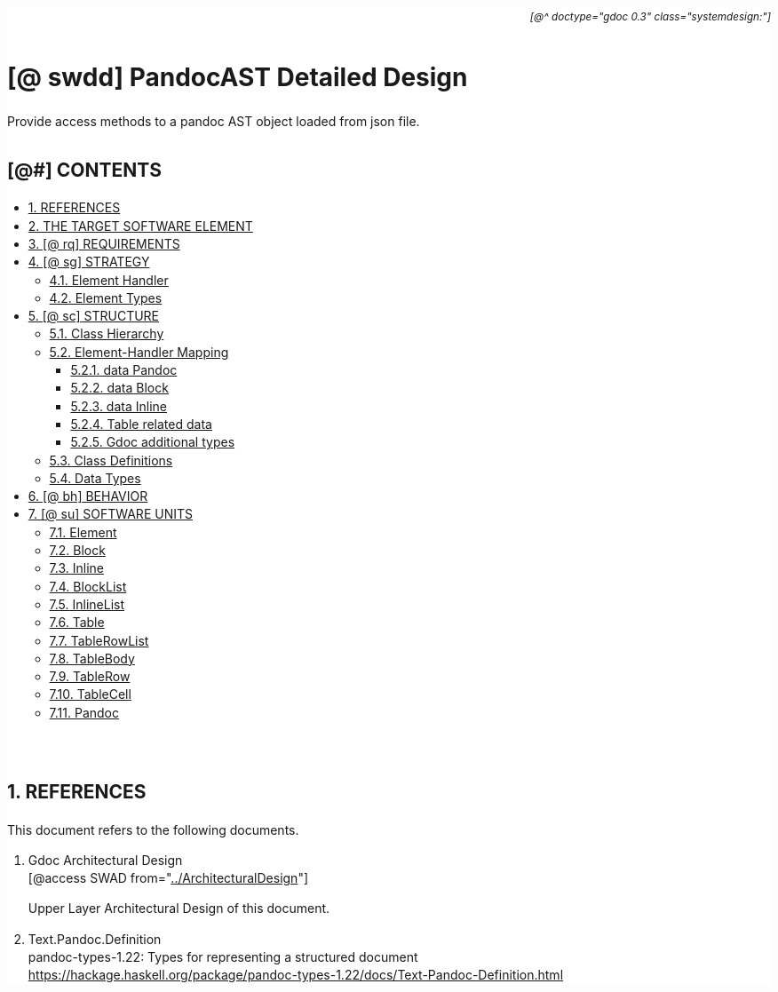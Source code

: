 *<div align=right><small>
[@^ doctype="gdoc 0.3" class="systemdesign:"]
</small></div>*

# [@ swdd] PandocAST Detailed Design

Provide access methods to a pandoc AST object loaded from json file.

## \[@#\] CONTENTS

- [1. REFERENCES](#1-references)
- [2. THE TARGET SOFTWARE ELEMENT](#2-the-target-software-element)
- [3. [@ rq] REQUIREMENTS](#3--rq-requirements)
- [4. [@ sg] STRATEGY](#4--sg-strategy)
  - [4.1. Element Handler](#41-element-handler)
  - [4.2. Element Types](#42-element-types)
- [5. [@ sc] STRUCTURE](#5--sc-structure)
  - [5.1. Class Hierarchy](#51-class-hierarchy)
  - [5.2. Element-Handler Mapping](#52-element-handler-mapping)
    - [5.2.1. data Pandoc](#521-data-pandoc)
    - [5.2.2. data Block](#522-data-block)
    - [5.2.3. data Inline](#523-data-inline)
    - [5.2.4. Table related data](#524-table-related-data)
    - [5.2.5. Gdoc additional types](#525-gdoc-additional-types)
  - [5.3. Class Definitions](#53-class-definitions)
  - [5.4. Data Types](#54-data-types)
- [6. [@ bh] BEHAVIOR](#6--bh-behavior)
- [7. [@ su] SOFTWARE UNITS](#7--su-software-units)
  - [7.1. Element](#71-element)
  - [7.2. Block](#72-block)
  - [7.3. Inline](#73-inline)
  - [7.4. BlockList](#74-blocklist)
  - [7.5. InlineList](#75-inlinelist)
  - [7.6. Table](#76-table)
  - [7.7. TableRowList](#77-tablerowlist)
  - [7.8. TableBody](#78-tablebody)
  - [7.9. TableRow](#79-tablerow)
  - [7.10. TableCell](#710-tablecell)
  - [7.11. Pandoc](#711-pandoc)

<br>

## 1. REFERENCES

This document refers to the following documents.

1. Gdoc Architectural Design  \
   [@access SWAD from="[../ArchitecturalDesign](../ArchitecturalDesign.md)"]

   Upper Layer Architectural Design of this document.

2. Text.Pandoc.Definition  \
   pandoc-types-1.22: Types for representing a structured document  \
   https://hackage.haskell.org/package/pandoc-types-1.22/docs/Text-Pandoc-Definition.html
